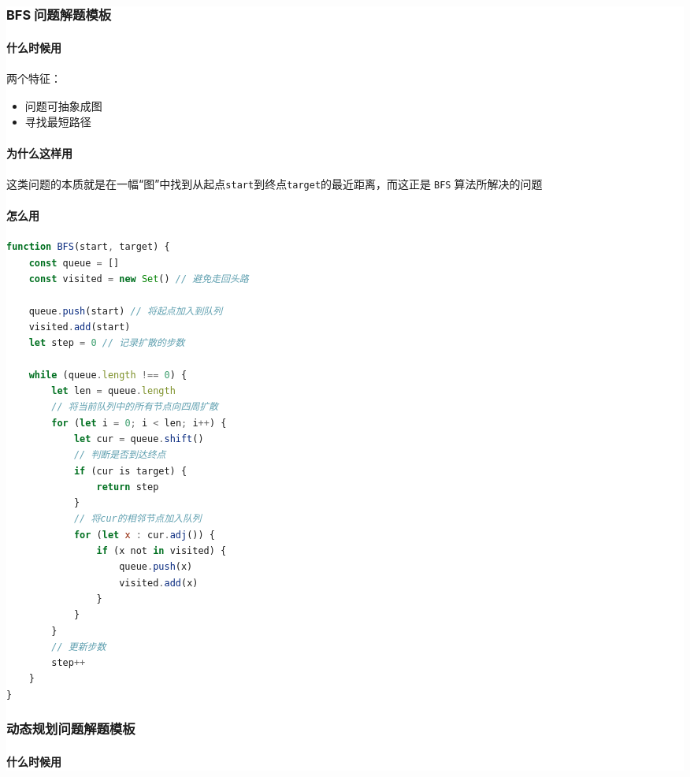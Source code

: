

### BFS 问题解题模板

#### 什么时候用

两个特征：

+ 问题可抽象成图
+ 寻找最短路径

#### 为什么这样用

这类问题的本质就是在一幅“图”中找到从起点`start`到终点`target`的最近距离，而这正是 `BFS` 算法所解决的问题

#### 怎么用

```javascript
function BFS(start, target) {
    const queue = []
    const visited = new Set() // 避免走回头路
    
    queue.push(start) // 将起点加入到队列
    visited.add(start)
    let step = 0 // 记录扩散的步数
    
    while (queue.length !== 0) {
    	let len = queue.length
        // 将当前队列中的所有节点向四周扩散
        for (let i = 0; i < len; i++) {
            let cur = queue.shift()
            // 判断是否到达终点
            if (cur is target) {
                return step
            }
            // 将cur的相邻节点加入队列
            for (let x : cur.adj()) {
                if (x not in visited) {
                    queue.push(x)
                    visited.add(x)
                }
            }
        }
        // 更新步数
        step++
    }
}
```



### 动态规划问题解题模板

#### 什么时候用
